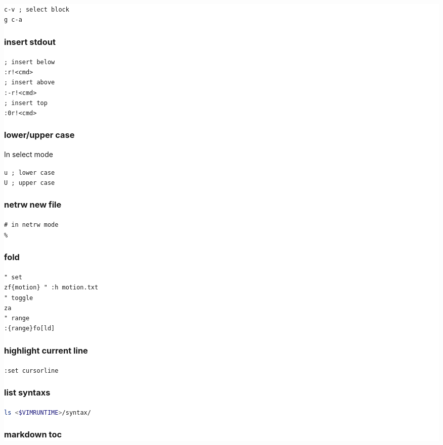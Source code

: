 ```vim
c-v ; select block
g c-a
```

### insert stdout

```vim
; insert below
:r!<cmd>
; insert above
:-r!<cmd>
; insert top
:0r!<cmd>
```

### lower/upper case

In select mode

```vim
u ; lower case
U ; upper case
```

### netrw new file

```vim
# in netrw mode
%
```

### fold

```vim
" set
zf{motion} " :h motion.txt
" toggle
za
" range
:{range}fo[ld]
```

### highlight current line

```vim
:set cursorline
```

### list syntaxs

```bash
ls <$VIMRUNTIME>/syntax/
```

### markdown toc
